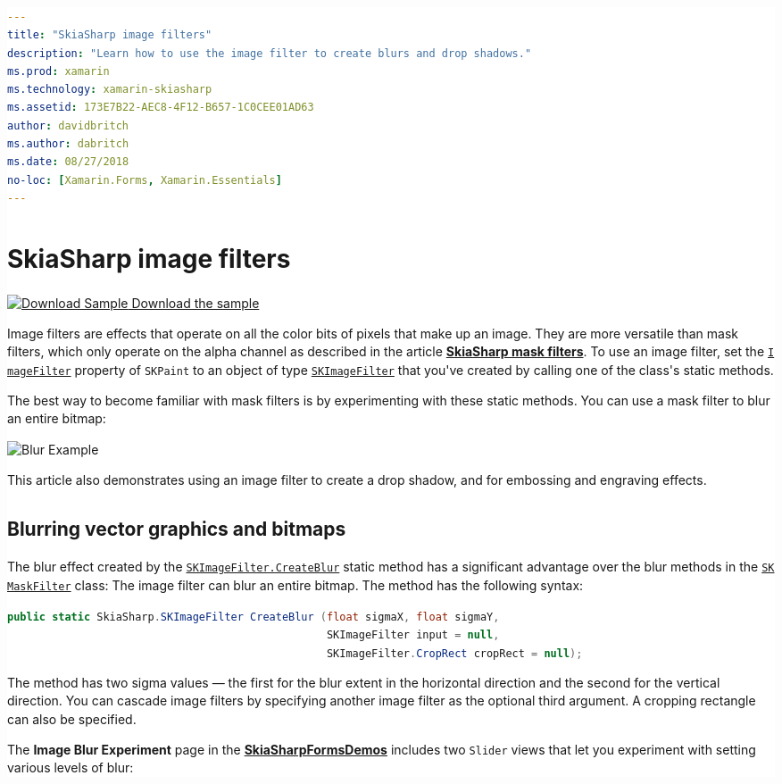 ```yaml
---
title: "SkiaSharp image filters"
description: "Learn how to use the image filter to create blurs and drop shadows."
ms.prod: xamarin
ms.technology: xamarin-skiasharp
ms.assetid: 173E7B22-AEC8-4F12-B657-1C0CEE01AD63
author: davidbritch
ms.author: dabritch
ms.date: 08/27/2018
no-loc: [Xamarin.Forms, Xamarin.Essentials]
---
```


# SkiaSharp image filters

[![Download Sample](~/media/shared/download.png) Download the sample](https://docs.microsoft.com/samples/xamarin/xamarin-forms-samples/skiasharpforms-demos)

Image filters are effects that operate on all the color bits of pixels that make up an image. They are more versatile than mask filters, which only operate on the alpha channel as described in the article [**SkiaSharp mask filters**](mask-filters.md). To use an image filter, set the [`ImageFilter`](xref:SkiaSharp.SKPaint.ImageFilter) property of `SKPaint` to an object of type [`SKImageFilter`](xref:SkiaSharp.SKImageFilter) that you've created by calling one of the class's static methods.

The best way to become familiar with mask filters is by experimenting with these static methods. You can use a mask filter to blur an entire bitmap:

![Blur Example](image-filters-images/ImageFilterExample.png "Blur Example")

This article also demonstrates using an image filter to create a drop shadow, and for embossing and engraving effects.

## Blurring vector graphics and bitmaps

The blur effect created by the [`SKImageFilter.CreateBlur`](xref:SkiaSharp.SKImageFilter.CreateBlur*) static method has a significant advantage over the blur methods in the [`SKMaskFilter`](xref:SkiaSharp.SKMaskFilter) class: The image filter can blur an entire bitmap. The method has the following syntax:

```csharp
public static SkiaSharp.SKImageFilter CreateBlur (float sigmaX, float sigmaY,
                                                  SKImageFilter input = null,
                                                  SKImageFilter.CropRect cropRect = null);
```

The method has two sigma values &mdash; the first for the blur extent in the horizontal direction and the second for the vertical direction. You can cascade image filters by specifying another image filter as the optional third argument. A cropping rectangle can also be specified.

The **Image Blur Experiment** page in the [**SkiaSharpFormsDemos**](/samples/xamarin/xamarin-forms-samples/skiasharpforms-demos) includes two `Slider` views that let you experiment with setting various levels of blur:
